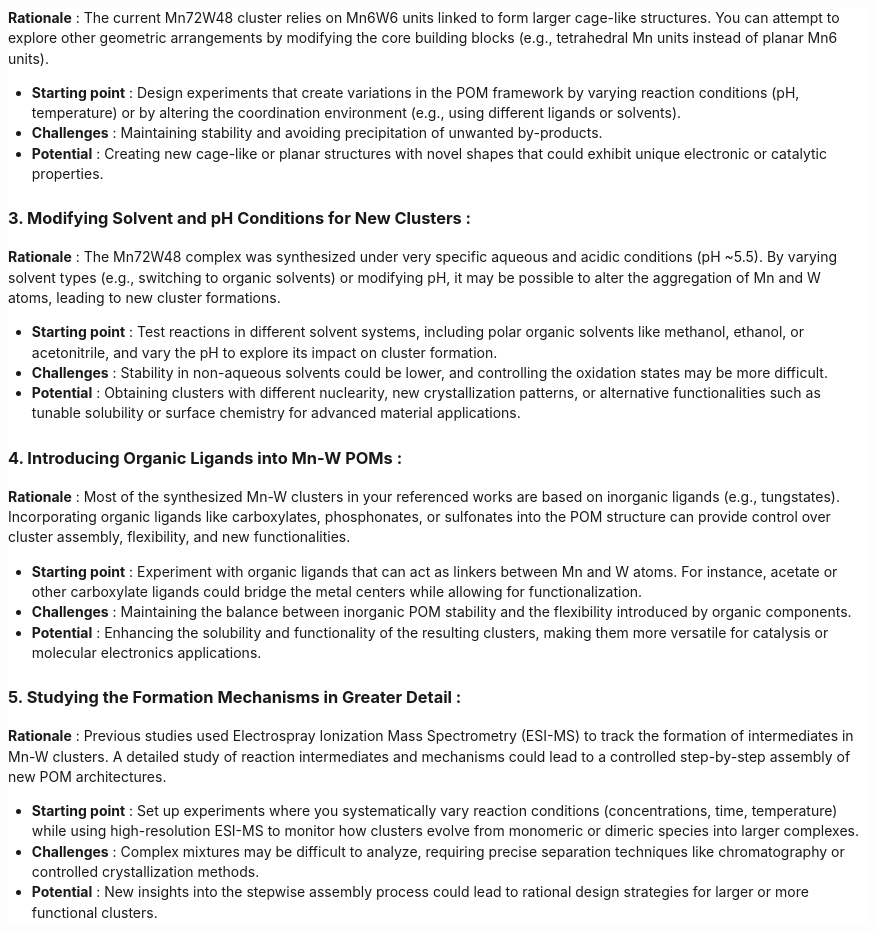 **Rationale** : The current Mn72W48 cluster relies on Mn6W6 units linked to form larger cage-like structures. You can attempt to explore other geometric arrangements by modifying the core building blocks (e.g., tetrahedral Mn units instead of planar Mn6 units).

* **Starting point** : Design experiments that create variations in the POM framework by varying reaction conditions (pH, temperature) or by altering the coordination environment (e.g., using different ligands or solvents).
* **Challenges** : Maintaining stability and avoiding precipitation of unwanted by-products.
* **Potential** : Creating new cage-like or planar structures with novel shapes that could exhibit unique electronic or catalytic properties.

### 3\. **Modifying Solvent and pH Conditions for New Clusters** :

**Rationale** : The Mn72W48 complex was synthesized under very specific aqueous and acidic conditions (pH ~5.5). By varying solvent types (e.g., switching to organic solvents) or modifying pH, it may be possible to alter the aggregation of Mn and W atoms, leading to new cluster formations.

* **Starting point** : Test reactions in different solvent systems, including polar organic solvents like methanol, ethanol, or acetonitrile, and vary the pH to explore its impact on cluster formation.
* **Challenges** : Stability in non-aqueous solvents could be lower, and controlling the oxidation states may be more difficult.
* **Potential** : Obtaining clusters with different nuclearity, new crystallization patterns, or alternative functionalities such as tunable solubility or surface chemistry for advanced material applications.

### 4\. **Introducing Organic Ligands into Mn-W POMs** :

**Rationale** : Most of the synthesized Mn-W clusters in your referenced works are based on inorganic ligands (e.g., tungstates). Incorporating organic ligands like carboxylates, phosphonates, or sulfonates into the POM structure can provide control over cluster assembly, flexibility, and new functionalities.

* **Starting point** : Experiment with organic ligands that can act as linkers between Mn and W atoms. For instance, acetate or other carboxylate ligands could bridge the metal centers while allowing for functionalization.
* **Challenges** : Maintaining the balance between inorganic POM stability and the flexibility introduced by organic components.
* **Potential** : Enhancing the solubility and functionality of the resulting clusters, making them more versatile for catalysis or molecular electronics applications.

### 5\. **Studying the Formation Mechanisms in Greater Detail** :

**Rationale** : Previous studies used Electrospray Ionization Mass Spectrometry (ESI-MS) to track the formation of intermediates in Mn-W clusters. A detailed study of reaction intermediates and mechanisms could lead to a controlled step-by-step assembly of new POM architectures.

* **Starting point** : Set up experiments where you systematically vary reaction conditions (concentrations, time, temperature) while using high-resolution ESI-MS to monitor how clusters evolve from monomeric or dimeric species into larger complexes.
* **Challenges** : Complex mixtures may be difficult to analyze, requiring precise separation techniques like chromatography or controlled crystallization methods.
* **Potential** : New insights into the stepwise assembly process could lead to rational design strategies for larger or more functional clusters.

